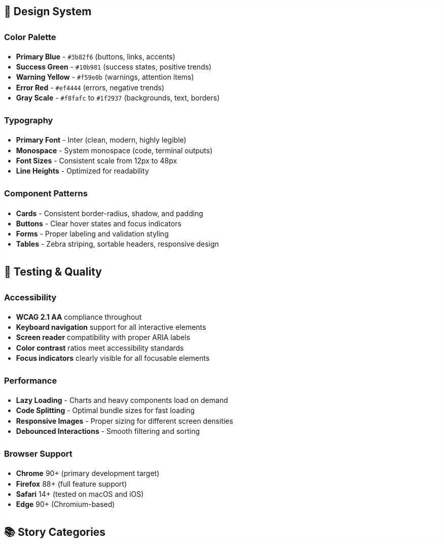 ## 🎨 Design System

### Color Palette

- **Primary Blue** - `#3b82f6` (buttons, links, accents)
- **Success Green** - `#10b981` (success states, positive trends)
- **Warning Yellow** - `#f59e0b` (warnings, attention items)
- **Error Red** - `#ef4444` (errors, negative trends)
- **Gray Scale** - `#f8fafc` to `#1f2937` (backgrounds, text, borders)

### Typography

- **Primary Font** - Inter (clean, modern, highly legible)
- **Monospace** - System monospace (code, terminal outputs)
- **Font Sizes** - Consistent scale from 12px to 48px
- **Line Heights** - Optimized for readability

### Component Patterns

- **Cards** - Consistent border-radius, shadow, and padding
- **Buttons** - Clear hover states and focus indicators
- **Forms** - Proper labeling and validation styling
- **Tables** - Zebra striping, sortable headers, responsive design

## 🧪 Testing & Quality

### Accessibility

- **WCAG 2.1 AA** compliance throughout
- **Keyboard navigation** support for all interactive elements
- **Screen reader** compatibility with proper ARIA labels
- **Color contrast** ratios meet accessibility standards
- **Focus indicators** clearly visible for all focusable elements

### Performance

- **Lazy Loading** - Charts and heavy components load on demand
- **Code Splitting** - Optimal bundle sizes for fast loading
- **Responsive Images** - Proper sizing for different screen densities
- **Debounced Interactions** - Smooth filtering and sorting

### Browser Support

- **Chrome** 90+ (primary development target)
- **Firefox** 88+ (full feature support)
- **Safari** 14+ (tested on macOS and iOS)
- **Edge** 90+ (Chromium-based)

## 📚 Story Categories
